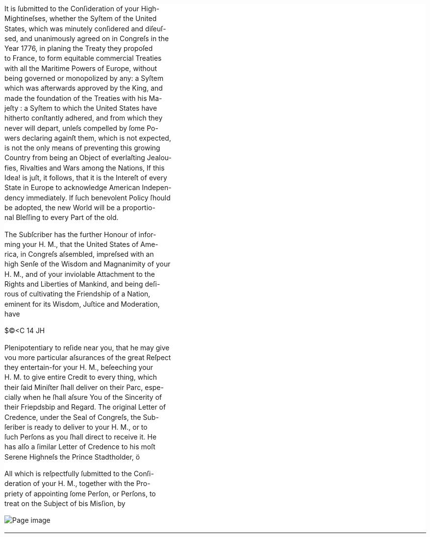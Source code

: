 It is ſubmitted to the Conſideration of your High-  
Mightineſses, whether the Syſtem of the United  
States, which was minutely conſidered and diſeuſ-  
sed, and unanimously agreed on in Congreſs in the  
Year 1776, in planing the Treaty they propoſed  
to France, to form equitable commercial Treaties  
with all the Maritime Powers of Europe, without  
being governed or monopolized by any: a Syſtem  
which was afterwards approved by the King, and  
made the foundation of the Treaties with his Ma-  
jeſty : a Syſtem to which the United States have  
hitherto conſtantly adhered, and from which they  
never will depart, unleſs compelled by ſome Po-  
wers declaring againſt them, which is not expected,  
is not the only means of preventing this growing  
Country from being an Object of everlaſting Jealou-  
fies, Rivalties and Wars among the Nations, If this  
Idea! is juſt, it follows, that it is the Intereſt of every  
State in Europe to acknowledge American Indepen-  
dency immediately. If ſuch benevolent Policy ſhould  
be adopted, the new World will be a proportio-  
nal Bleſſing to every Part of the old.  
  
The Subſcriber has the further Honour of infor-  
ming your H. M., that the United States of Ame-  
rica, in Congreſs aſsembled, impreſsed with an  
high Senſe of the Wisdom and Magnanimity of your  
H. M., and of your inviolable Attachment to the  
Rights and Liberties of Mankind, and being deſi-  
rous of cultivating the Friendship of a Nation,  
eminent for its Wisdom, Juſtice and Moderation,  
have  
  
$©&lt;C 14 JH  
  
  
Plenipotentiary to reſide near you, that he may give  
vou more particular aſsurances of the great Reſpect  
they entertain-for your H. M., beſeeching your  
H. M. to give entire Credit to every thing, which  
their ſaid Miniſter ſhall deliver on their Parc, espe-  
cially when he ſhall aſsure You of the Sincerity of  
their Friepdsbip and Regard. The original Letter of  
Credence, under the Seal of Congreſs, the Sub-  
ſeriber is ready to deliver to your H. M., or to  
ſuch Perſons as you ſhall direct to receive it. He  
has alſo a ſimilar Letter of Credence to his moſt  
Serene Highneſs the Prince Stadtholder, ö  
  
All which is reſpectfully ſubmitted to the Conſi-  
deration of your H. M., together with the Pro-  
priety of appointing ſome Perſon, or Perſons, to  
treat on the Subject of bis Misſion, by
</td><td style="width: 50%; max-height: 75%; margin: auto; display: block;">
<img alt="Page image" src="https://iiif.archive.org/image/iiif/2/bim_eighteenth-century_a-collection-of-state-pa_1782_0%2Fbim_eighteenth-century_a-collection-of-state-pa_1782_0_jp2.zip%2Fbim_eighteenth-century_a-collection-of-state-pa_1782_0_jp2%2Fbim_eighteenth-century_a-collection-of-state-pa_1782_0_0012.jp2/pct:13.48605209680399,20.933122458201538,56.69684093848144,54.65431540894713/!600,600/0/default.jpg"/>
</td>
</tr></table>

---